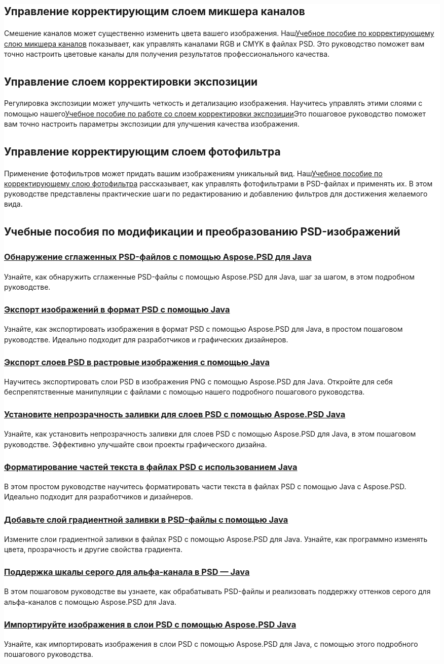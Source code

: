 ## Управление корректирующим слоем микшера каналов

 Смешение каналов может существенно изменить цвета вашего изображения. Наш[Учебное пособие по корректирующему слою микшера каналов](./manage-channel-mixer-adjustment-layer-psd/) показывает, как управлять каналами RGB и CMYK в файлах PSD. Это руководство поможет вам точно настроить цветовые каналы для получения результатов профессионального качества.

## Управление слоем корректировки экспозиции

 Регулировка экспозиции может улучшить четкость и детализацию изображения. Научитесь управлять этими слоями с помощью нашего[Учебное пособие по работе со слоем корректировки экспозиции](./manage-exposure-adjustment-layer-psd/)Это пошаговое руководство поможет вам точно настроить параметры экспозиции для улучшения качества изображения.

## Управление корректирующим слоем фотофильтра

 Применение фотофильтров может придать вашим изображениям уникальный вид. Наш[Учебное пособие по корректирующему слою фотофильтра](./manage-photo-filter-adjustment-layer-psd/) рассказывает, как управлять фотофильтрами в PSD-файлах и применять их. В этом руководстве представлены практические шаги по редактированию и добавлению фильтров для достижения желаемого вида.

## Учебные пособия по модификации и преобразованию PSD-изображений
### [Обнаружение сглаженных PSD-файлов с помощью Aspose.PSD для Java](./detect-flattened-psd-files/)
Узнайте, как обнаружить сглаженные PSD-файлы с помощью Aspose.PSD для Java, шаг за шагом, в этом подробном руководстве.
### [Экспорт изображений в формат PSD с помощью Java](./export-images-psd-format/)
Узнайте, как экспортировать изображения в формат PSD с помощью Aspose.PSD для Java, в простом пошаговом руководстве. Идеально подходит для разработчиков и графических дизайнеров.
### [Экспорт слоев PSD в растровые изображения с помощью Java](./export-psd-layers-raster-images/)
Научитесь экспортировать слои PSD в изображения PNG с помощью Aspose.PSD для Java. Откройте для себя беспрепятственные манипуляции с файлами с помощью нашего подробного пошагового руководства.
### [Установите непрозрачность заливки для слоев PSD с помощью Aspose.PSD Java](./set-fill-opacity-psd-layers/)
Узнайте, как установить непрозрачность заливки для слоев PSD с помощью Aspose.PSD для Java, в этом пошаговом руководстве. Эффективно улучшайте свои проекты графического дизайна.
### [Форматирование частей текста в файлах PSD с использованием Java](./format-text-portions-psd-files/)
В этом простом руководстве научитесь форматировать части текста в файлах PSD с помощью Java с Aspose.PSD. Идеально подходит для разработчиков и дизайнеров.
### [Добавьте слой градиентной заливки в PSD-файлы с помощью Java](./add-gradient-fill-layer-psd-files/)
Измените слои градиентной заливки в файлах PSD с помощью Aspose.PSD для Java. Узнайте, как программно изменять цвета, прозрачность и другие свойства градиента.
### [Поддержка шкалы серого для альфа-канала в PSD — Java](./gray-scale-support-alpha-channel-psd/)
В этом пошаговом руководстве вы узнаете, как обрабатывать PSD-файлы и реализовать поддержку оттенков серого для альфа-каналов с помощью Aspose.PSD для Java.
### [Импортируйте изображения в слои PSD с помощью Aspose.PSD Java](./import-images-psd-layers/)
Узнайте, как импортировать изображения в слои PSD с помощью Aspose.PSD для Java, с помощью этого подробного пошагового руководства.